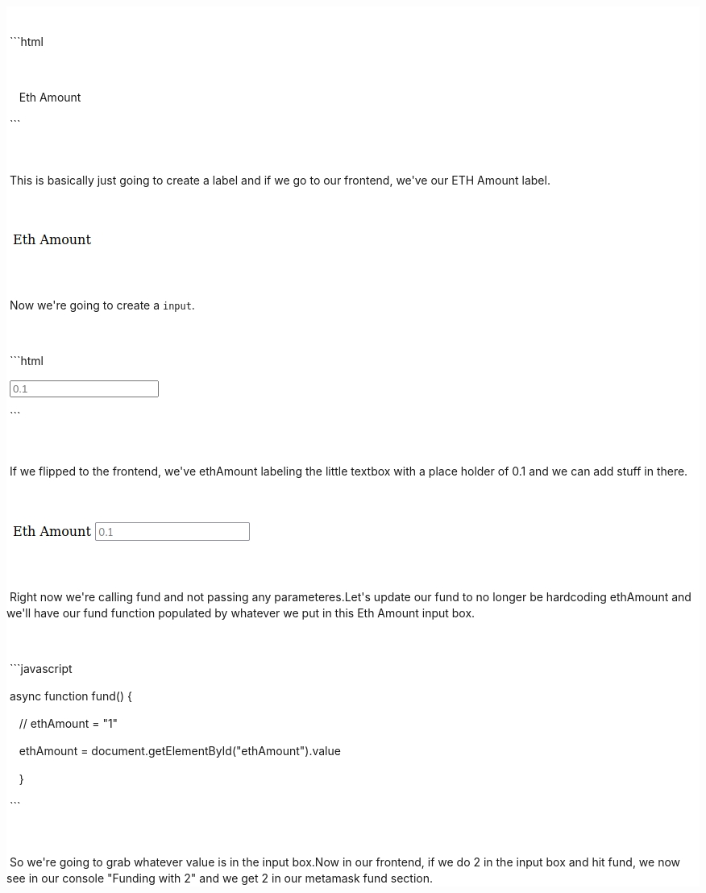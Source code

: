  

 ```html

 

    Eth Amount 

 ```

 

 This is basically just going to create a label and if we go to our frontend, we've our ETH Amount label.

 

 ![label](Images/m63.png)

 

 Now we're going to create a `input`.

 

 ```html

 <input id="ethAmount" placeholder="0.1"/>

 ```

 

 If we flipped to the frontend, we've ethAmount labeling the little textbox with a place holder of 0.1 and we can add stuff in there.

 

 ![placeholder](Images/m64.png)

 

 Right now we're calling fund and not passing any parameteres.Let's update our fund to no longer be hardcoding ethAmount and we'll have our fund function populated by whatever we put in this Eth Amount input box.

 

 ```javascript

 async function fund() {

    // ethAmount = "1"

    ethAmount = document.getElementById("ethAmount").value

    }

 ```

 

 So we're going to grab whatever value is in the input box.Now in our frontend, if we do 2 in the input box and hit fund, we now see in our console "Funding with 2" and we get 2 in our metamask fund section.
